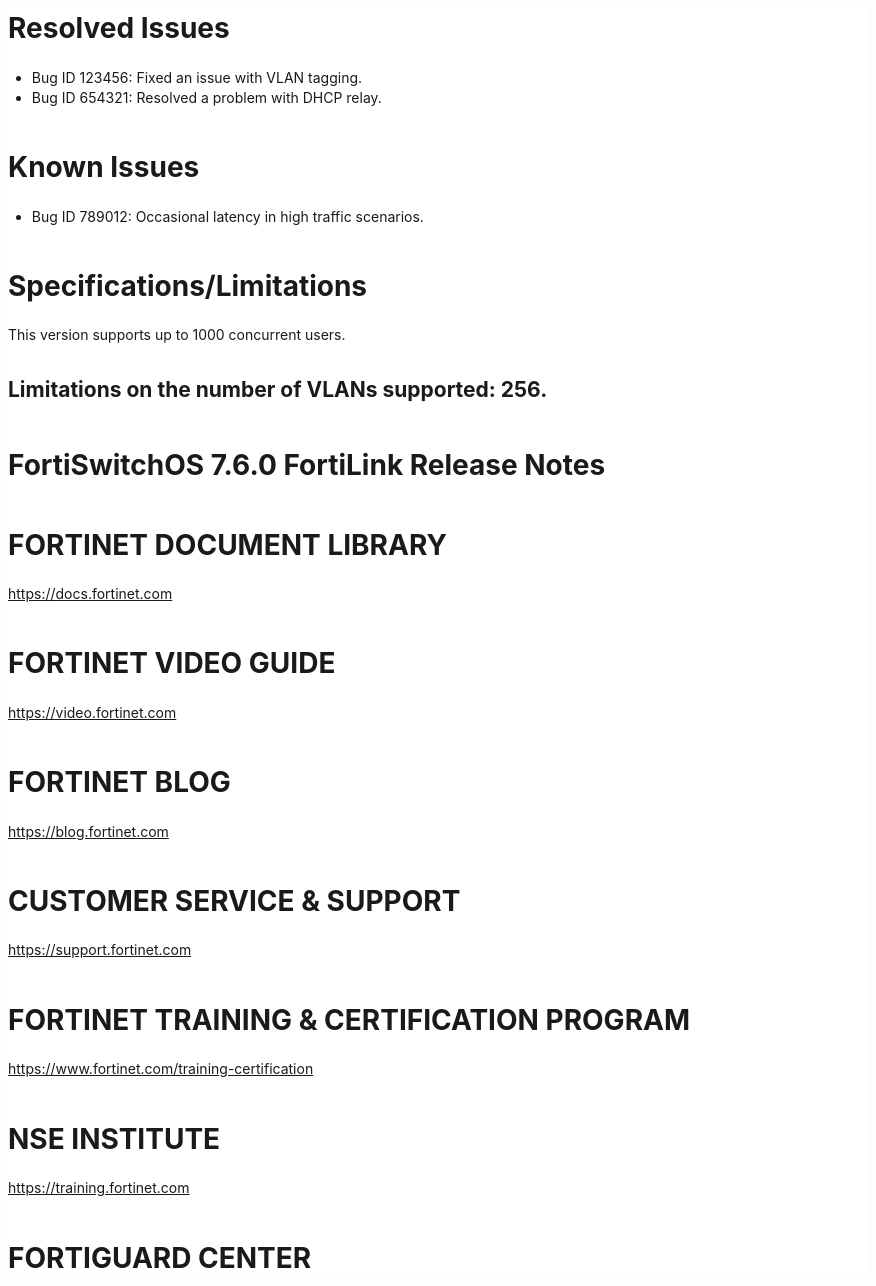 # Resolved Issues

- Bug ID 123456: Fixed an issue with VLAN tagging.
- Bug ID 654321: Resolved a problem with DHCP relay.

# Known Issues

- Bug ID 789012: Occasional latency in high traffic scenarios.

# Specifications/Limitations

This version supports up to 1000 concurrent users.

Limitations on the number of VLANs supported: 256.
---
# FortiSwitchOS 7.6.0 FortiLink Release Notes

# FORTINET DOCUMENT LIBRARY

https://docs.fortinet.com

# FORTINET VIDEO GUIDE

https://video.fortinet.com

# FORTINET BLOG

https://blog.fortinet.com

# CUSTOMER SERVICE & SUPPORT

https://support.fortinet.com

# FORTINET TRAINING & CERTIFICATION PROGRAM

https://www.fortinet.com/training-certification

# NSE INSTITUTE

https://training.fortinet.com

# FORTIGUARD CENTER

